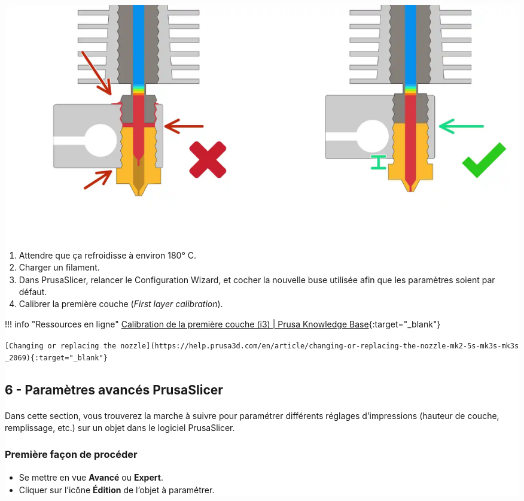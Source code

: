 ![Visuel](../../assets/images/creatives/prusa-buse-2.webp)

1. Attendre que ça refroidisse à environ 180° C.
2. Charger un filament.
4. Dans PrusaSlicer, relancer le Configuration Wizard, et cocher la nouvelle buse utilisée afin que les paramètres soient par défaut.
5. Calibrer la première couche (*First layer calibration*). 

!!! info "Ressources en ligne"
    [Calibration de la première couche (i3) | Prusa Knowledge Base](https://help.prusa3d.com/fr/article/calibration-de-la-premiere-couche-i3_112364){:target="_blank"}

    [Changing or replacing the nozzle](https://help.prusa3d.com/en/article/changing-or-replacing-the-nozzle-mk2-5s-mk3s-mk3s_2069){:target="_blank"}


## 6 - Paramètres avancés PrusaSlicer

Dans cette section, vous trouverez la marche à suivre pour paramétrer différents réglages d’impressions (hauteur de couche, remplissage, etc.) sur un objet dans le logiciel PrusaSlicer.

### Première façon de procéder

- Se mettre en vue **Avancé** ou **Expert**.
- Cliquer sur l’icône **Édition** de l’objet à paramétrer.
